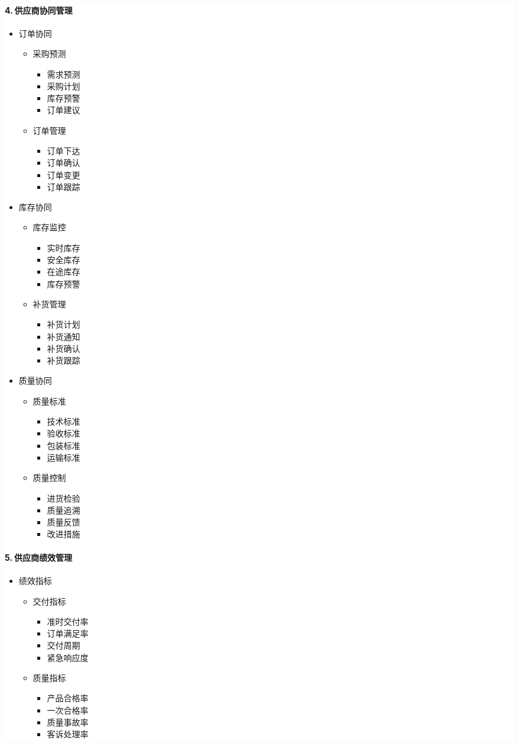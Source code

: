 #### 4. 供应商协同管理
- 订单协同
  - 采购预测
    - 需求预测
    - 采购计划
    - 库存预警
    - 订单建议
  
  - 订单管理
    - 订单下达
    - 订单确认
    - 订单变更
    - 订单跟踪

- 库存协同
  - 库存监控
    - 实时库存
    - 安全库存
    - 在途库存
    - 库存预警
  
  - 补货管理
    - 补货计划
    - 补货通知
    - 补货确认
    - 补货跟踪

- 质量协同
  - 质量标准
    - 技术标准
    - 验收标准
    - 包装标准
    - 运输标准
  
  - 质量控制
    - 进货检验
    - 质量追溯
    - 质量反馈
    - 改进措施

#### 5. 供应商绩效管理
- 绩效指标
  - 交付指标
    - 准时交付率
    - 订单满足率
    - 交付周期
    - 紧急响应度
  
  - 质量指标
    - 产品合格率
    - 一次合格率
    - 质量事故率
    - 客诉处理率
  